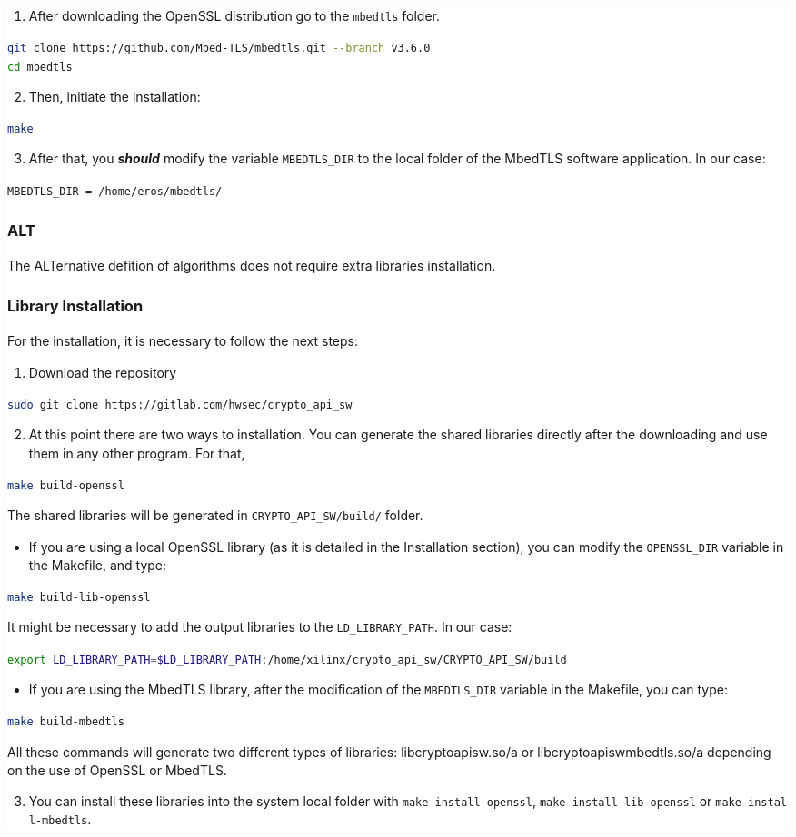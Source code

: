 1. After downloading the OpenSSL distribution go to the `mbedtls` folder. 

```bash
git clone https://github.com/Mbed-TLS/mbedtls.git --branch v3.6.0
cd mbedtls
```

2. Then, initiate the installation:
```bash
make
```

3. After that, you ***should*** modify the variable `MBEDTLS_DIR` to the local folder of the MbedTLS software application. In our case: 
```bash
MBEDTLS_DIR = /home/eros/mbedtls/
```

### ALT

The ALTernative defition of algorithms does not require extra libraries installation. 

### Library Installation

For the installation, it is necessary to follow the next steps: 

1. Download the repository
```bash
sudo git clone https://gitlab.com/hwsec/crypto_api_sw
```

2. At this point there are two ways to installation. You can generate the shared libraries directly after the downloading and use them in any other program. For that, 
```bash
make build-openssl
```
The shared libraries will be generated in `CRYPTO_API_SW/build/` folder. 

- If you are using a local OpenSSL library (as it is detailed in the Installation section), you can modify the `OPENSSL_DIR` variable in the Makefile, and type: 
```bash
make build-lib-openssl
```

It might be necessary to add the output libraries to the `LD_LIBRARY_PATH`. In our case: 
```bash
export LD_LIBRARY_PATH=$LD_LIBRARY_PATH:/home/xilinx/crypto_api_sw/CRYPTO_API_SW/build
```

- If you are using the MbedTLS library, after the modification of the `MBEDTLS_DIR` variable in the Makefile, you can type: 
```bash
make build-mbedtls
```

All these commands will generate two different types of libraries: libcryptoapisw.so/a or libcryptoapiswmbedtls.so/a depending on the use of OpenSSL or MbedTLS.

3. You can install these libraries into the system local folder with ```make install-openssl```, ```make install-lib-openssl``` or ```make install-mbedtls```.
